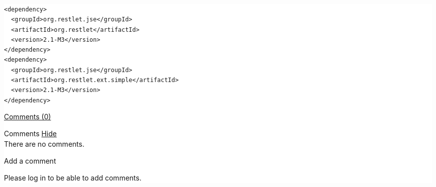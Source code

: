     <dependency>
      <groupId>org.restlet.jse</groupId>
      <artifactId>org.restlet</artifactId>
      <version>2.1-M3</version>
    </dependency>
    <dependency>
      <groupId>org.restlet.jse</groupId>
      <artifactId>org.restlet.ext.simple</artifactId>
      <version>2.1-M3</version>
    </dependency>

[Comments
(0)](http://web.archive.org/web/20111103123501/http://wiki.restlet.org/docs_2.1/13-restlet/21-restlet/192-restlet/92-restlet.html#)

Comments
[Hide](http://web.archive.org/web/20111103123501/http://wiki.restlet.org/docs_2.1/13-restlet/21-restlet/192-restlet/92-restlet.html#)
\
There are no comments.

Add a comment

Please log in to be able to add comments.
